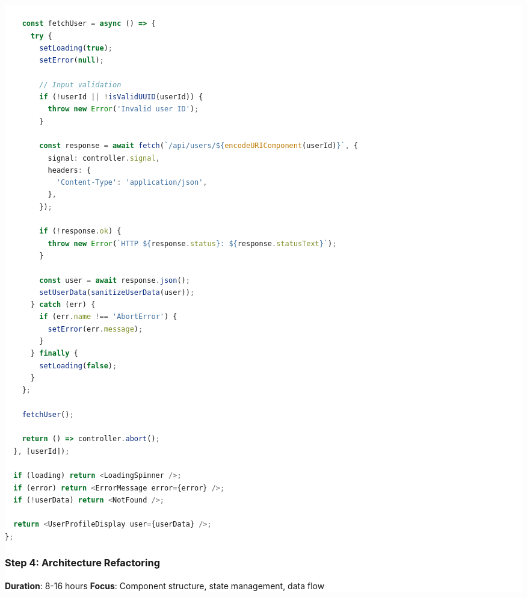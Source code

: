 ```typescript

    const fetchUser = async () => {
      try {
        setLoading(true);
        setError(null);

        // Input validation
        if (!userId || !isValidUUID(userId)) {
          throw new Error('Invalid user ID');
        }

        const response = await fetch(`/api/users/${encodeURIComponent(userId)}`, {
          signal: controller.signal,
          headers: {
            'Content-Type': 'application/json',
          },
        });

        if (!response.ok) {
          throw new Error(`HTTP ${response.status}: ${response.statusText}`);
        }

        const user = await response.json();
        setUserData(sanitizeUserData(user));
      } catch (err) {
        if (err.name !== 'AbortError') {
          setError(err.message);
        }
      } finally {
        setLoading(false);
      }
    };

    fetchUser();

    return () => controller.abort();
  }, [userId]);

  if (loading) return <LoadingSpinner />;
  if (error) return <ErrorMessage error={error} />;
  if (!userData) return <NotFound />;

  return <UserProfileDisplay user={userData} />;
};
```

### Step 4: Architecture Refactoring

**Duration**: 8-16 hours
**Focus**: Component structure, state management, data flow
